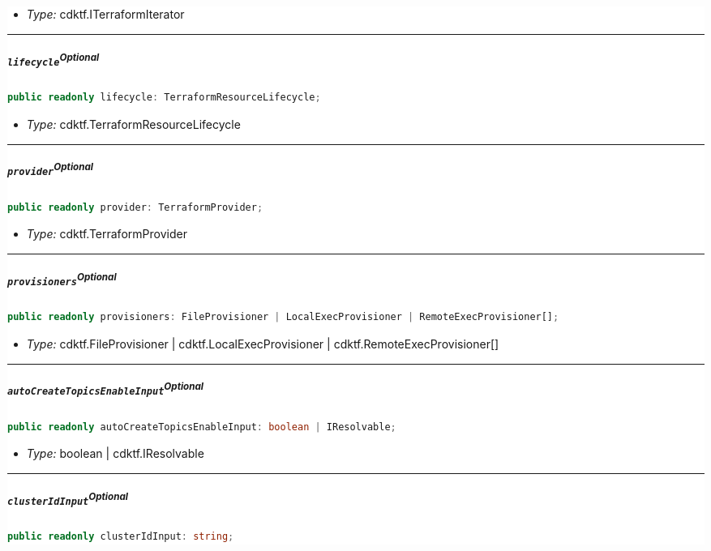- *Type:* cdktf.ITerraformIterator

---

##### `lifecycle`<sup>Optional</sup> <a name="lifecycle" id="@cdktf/provider-digitalocean.databaseKafkaConfig.DatabaseKafkaConfig.property.lifecycle"></a>

```typescript
public readonly lifecycle: TerraformResourceLifecycle;
```

- *Type:* cdktf.TerraformResourceLifecycle

---

##### `provider`<sup>Optional</sup> <a name="provider" id="@cdktf/provider-digitalocean.databaseKafkaConfig.DatabaseKafkaConfig.property.provider"></a>

```typescript
public readonly provider: TerraformProvider;
```

- *Type:* cdktf.TerraformProvider

---

##### `provisioners`<sup>Optional</sup> <a name="provisioners" id="@cdktf/provider-digitalocean.databaseKafkaConfig.DatabaseKafkaConfig.property.provisioners"></a>

```typescript
public readonly provisioners: FileProvisioner | LocalExecProvisioner | RemoteExecProvisioner[];
```

- *Type:* cdktf.FileProvisioner | cdktf.LocalExecProvisioner | cdktf.RemoteExecProvisioner[]

---

##### `autoCreateTopicsEnableInput`<sup>Optional</sup> <a name="autoCreateTopicsEnableInput" id="@cdktf/provider-digitalocean.databaseKafkaConfig.DatabaseKafkaConfig.property.autoCreateTopicsEnableInput"></a>

```typescript
public readonly autoCreateTopicsEnableInput: boolean | IResolvable;
```

- *Type:* boolean | cdktf.IResolvable

---

##### `clusterIdInput`<sup>Optional</sup> <a name="clusterIdInput" id="@cdktf/provider-digitalocean.databaseKafkaConfig.DatabaseKafkaConfig.property.clusterIdInput"></a>

```typescript
public readonly clusterIdInput: string;
```
